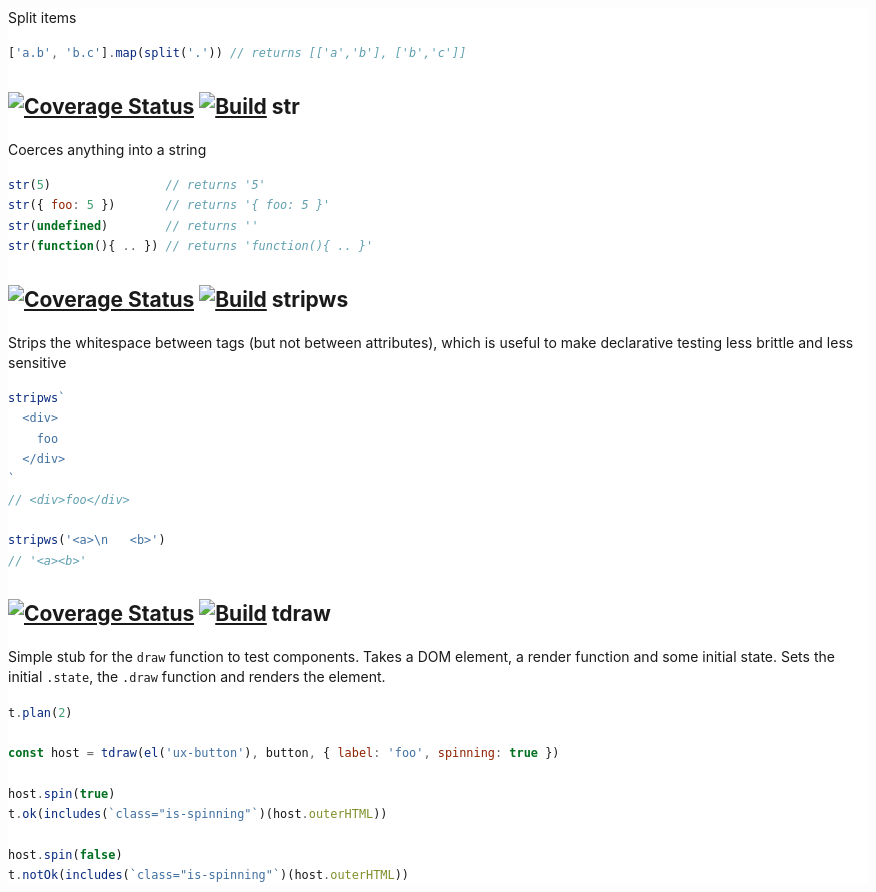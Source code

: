Split items 

```js
['a.b', 'b.c'].map(split('.')) // returns [['a','b'], ['b','c']]
```

## [![Coverage Status](https://coveralls.io/repos/utilise/str/badge.svg?branch=master)](https://coveralls.io/r/utilise/str?branch=master) [![Build](https://api.travis-ci.org/utilise/str.svg)](https://travis-ci.org/utilise/str) str

Coerces anything into a string

```js
str(5)                // returns '5'
str({ foo: 5 })       // returns '{ foo: 5 }'
str(undefined)        // returns ''
str(function(){ .. }) // returns 'function(){ .. }'
```

## [![Coverage Status](https://coveralls.io/repos/utilise/stripws/badge.svg?branch=master)](https://coveralls.io/r/utilise/stripws?branch=master) [![Build](https://api.travis-ci.org/utilise/stripws.svg)](https://travis-ci.org/utilise/stripws) stripws

Strips the whitespace between tags (but not between attributes), which is useful to make declarative testing less brittle and less sensitive

```js
stripws`
  <div>
    foo
  </div>
`         
// <div>foo</div>

stripws('<a>\n   <b>')  
// '<a><b>'
```

## [![Coverage Status](https://coveralls.io/repos/utilise/tdraw/badge.svg?branch=master)](https://coveralls.io/r/utilise/tdraw?branch=master) [![Build](https://api.travis-ci.org/utilise/tdraw.svg)](https://travis-ci.org/utilise/tdraw) tdraw

Simple stub for the `draw` function to test components. Takes a DOM element, a render function and some initial state. Sets the initial `.state`, the `.draw` function and renders the element. 

```js
t.plan(2)

const host = tdraw(el('ux-button'), button, { label: 'foo', spinning: true })

host.spin(true)
t.ok(includes(`class="is-spinning"`)(host.outerHTML))

host.spin(false)
t.notOk(includes(`class="is-spinning"`)(host.outerHTML))
```
